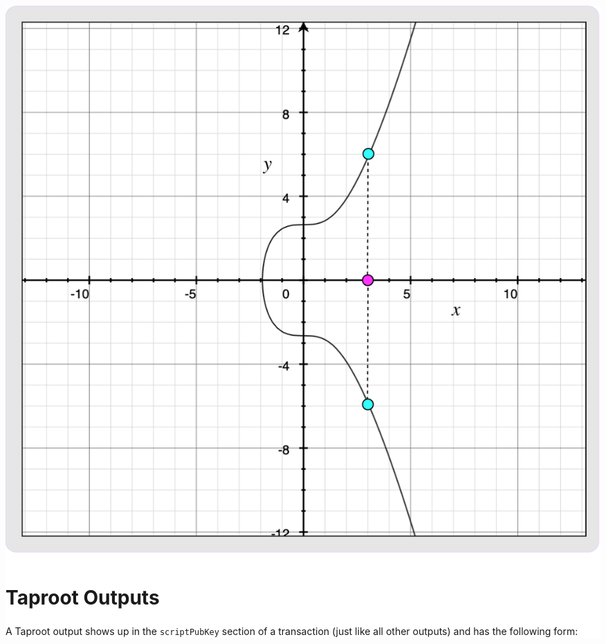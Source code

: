 ![](/taprootPrelims/curve.png#center)

# Taproot Outputs

A Taproot output shows up in the `scriptPubKey` section of a transaction (just 
like all other outputs) and has the following form: 
